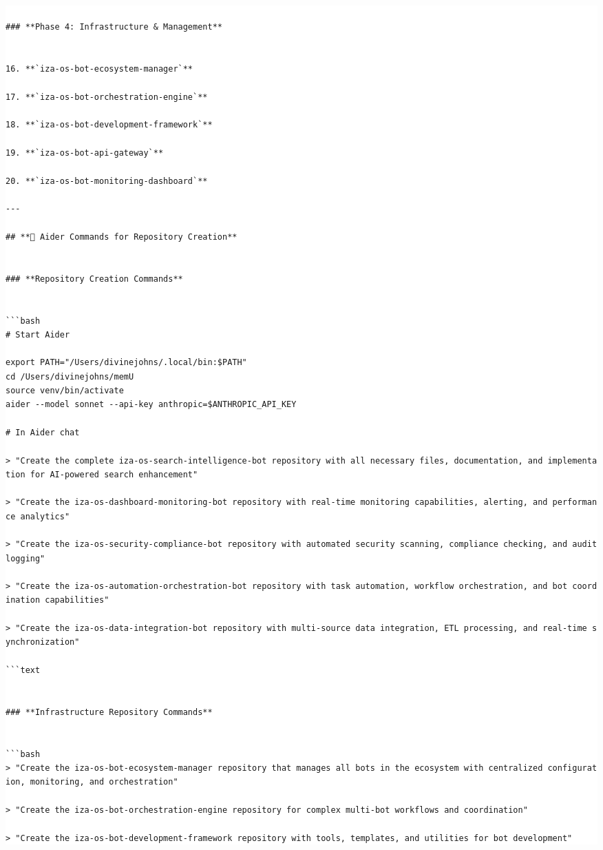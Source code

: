 ```text

### **Phase 4: Infrastructure & Management**


16. **`iza-os-bot-ecosystem-manager`**

17. **`iza-os-bot-orchestration-engine`**

18. **`iza-os-bot-development-framework`**

19. **`iza-os-bot-api-gateway`**

20. **`iza-os-bot-monitoring-dashboard`**

---

## **🚀 Aider Commands for Repository Creation**


### **Repository Creation Commands**


```bash
# Start Aider

export PATH="/Users/divinejohns/.local/bin:$PATH"
cd /Users/divinejohns/memU
source venv/bin/activate
aider --model sonnet --api-key anthropic=$ANTHROPIC_API_KEY

# In Aider chat

> "Create the complete iza-os-search-intelligence-bot repository with all necessary files, documentation, and implementation for AI-powered search enhancement"

> "Create the iza-os-dashboard-monitoring-bot repository with real-time monitoring capabilities, alerting, and performance analytics"

> "Create the iza-os-security-compliance-bot repository with automated security scanning, compliance checking, and audit logging"

> "Create the iza-os-automation-orchestration-bot repository with task automation, workflow orchestration, and bot coordination capabilities"

> "Create the iza-os-data-integration-bot repository with multi-source data integration, ETL processing, and real-time synchronization"

```text


### **Infrastructure Repository Commands**


```bash
> "Create the iza-os-bot-ecosystem-manager repository that manages all bots in the ecosystem with centralized configuration, monitoring, and orchestration"

> "Create the iza-os-bot-orchestration-engine repository for complex multi-bot workflows and coordination"

> "Create the iza-os-bot-development-framework repository with tools, templates, and utilities for bot development"

```